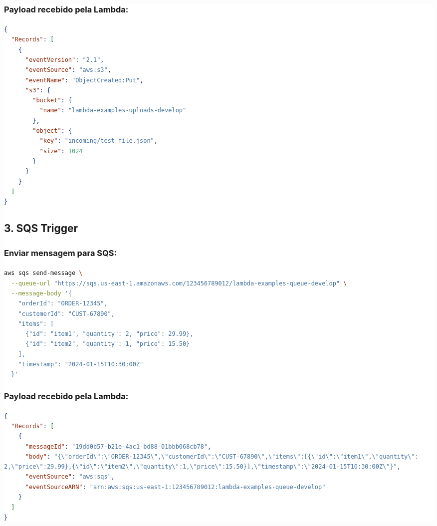 ### Payload recebido pela Lambda:
```json
{
  "Records": [
    {
      "eventVersion": "2.1",
      "eventSource": "aws:s3",
      "eventName": "ObjectCreated:Put",
      "s3": {
        "bucket": {
          "name": "lambda-examples-uploads-develop"
        },
        "object": {
          "key": "incoming/test-file.json",
          "size": 1024
        }
      }
    }
  ]
}
```

## 3. SQS Trigger

### Enviar mensagem para SQS:
```bash
aws sqs send-message \
  --queue-url "https://sqs.us-east-1.amazonaws.com/123456789012/lambda-examples-queue-develop" \
  --message-body '{
    "orderId": "ORDER-12345",
    "customerId": "CUST-67890",
    "items": [
      {"id": "item1", "quantity": 2, "price": 29.99},
      {"id": "item2", "quantity": 1, "price": 15.50}
    ],
    "timestamp": "2024-01-15T10:30:00Z"
  }'
```

### Payload recebido pela Lambda:
```json
{
  "Records": [
    {
      "messageId": "19dd0b57-b21e-4ac1-bd88-01bbb068cb78",
      "body": "{\"orderId\":\"ORDER-12345\",\"customerId\":\"CUST-67890\",\"items\":[{\"id\":\"item1\",\"quantity\":2,\"price\":29.99},{\"id\":\"item2\",\"quantity\":1,\"price\":15.50}],\"timestamp\":\"2024-01-15T10:30:00Z\"}",
      "eventSource": "aws:sqs",
      "eventSourceARN": "arn:aws:sqs:us-east-1:123456789012:lambda-examples-queue-develop"
    }
  ]
}
```
